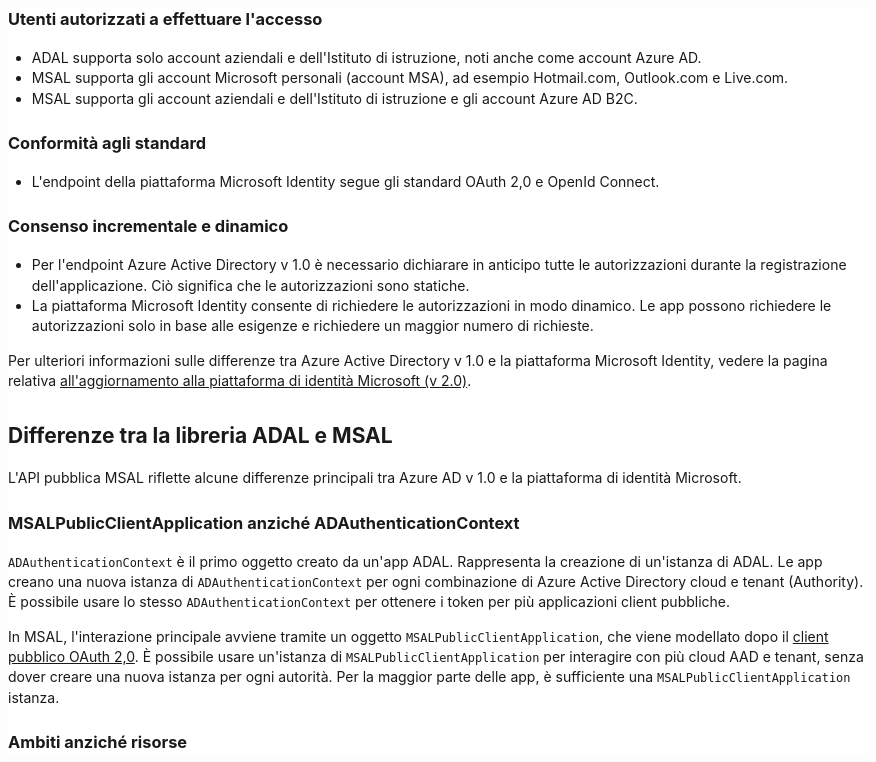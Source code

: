 ### <a name="who-can-sign-in"></a>Utenti autorizzati a effettuare l'accesso

* ADAL supporta solo account aziendali e dell'Istituto di istruzione, noti anche come account Azure AD.
* MSAL supporta gli account Microsoft personali (account MSA), ad esempio Hotmail.com, Outlook.com e Live.com.
* MSAL supporta gli account aziendali e dell'Istituto di istruzione e gli account Azure AD B2C.

### <a name="standards-compliance"></a>Conformità agli standard

* L'endpoint della piattaforma Microsoft Identity segue gli standard OAuth 2,0 e OpenId Connect.

### <a name="incremental-and-dynamic-consent"></a>Consenso incrementale e dinamico

* Per l'endpoint Azure Active Directory v 1.0 è necessario dichiarare in anticipo tutte le autorizzazioni durante la registrazione dell'applicazione. Ciò significa che le autorizzazioni sono statiche.
* La piattaforma Microsoft Identity consente di richiedere le autorizzazioni in modo dinamico. Le app possono richiedere le autorizzazioni solo in base alle esigenze e richiedere un maggior numero di richieste.

Per ulteriori informazioni sulle differenze tra Azure Active Directory v 1.0 e la piattaforma Microsoft Identity, vedere la pagina relativa [all'aggiornamento alla piattaforma di identità Microsoft (v 2.0)](https://docs.microsoft.com/azure/active-directory/develop/azure-ad-endpoint-comparison).

## <a name="adal-and-msal-library-differences"></a>Differenze tra la libreria ADAL e MSAL

L'API pubblica MSAL riflette alcune differenze principali tra Azure AD v 1.0 e la piattaforma di identità Microsoft.

### <a name="msalpublicclientapplication-instead-of-adauthenticationcontext"></a>MSALPublicClientApplication anziché ADAuthenticationContext

`ADAuthenticationContext` è il primo oggetto creato da un'app ADAL. Rappresenta la creazione di un'istanza di ADAL. Le app creano una nuova istanza di `ADAuthenticationContext` per ogni combinazione di Azure Active Directory cloud e tenant (Authority). È possibile usare lo stesso `ADAuthenticationContext` per ottenere i token per più applicazioni client pubbliche.

In MSAL, l'interazione principale avviene tramite un oggetto `MSALPublicClientApplication`, che viene modellato dopo il [client pubblico OAuth 2,0](https://tools.ietf.org/html/rfc6749#section-2.1). È possibile usare un'istanza di `MSALPublicClientApplication` per interagire con più cloud AAD e tenant, senza dover creare una nuova istanza per ogni autorità. Per la maggior parte delle app, è sufficiente una `MSALPublicClientApplication` istanza.

### <a name="scopes-instead-of-resources"></a>Ambiti anziché risorse
